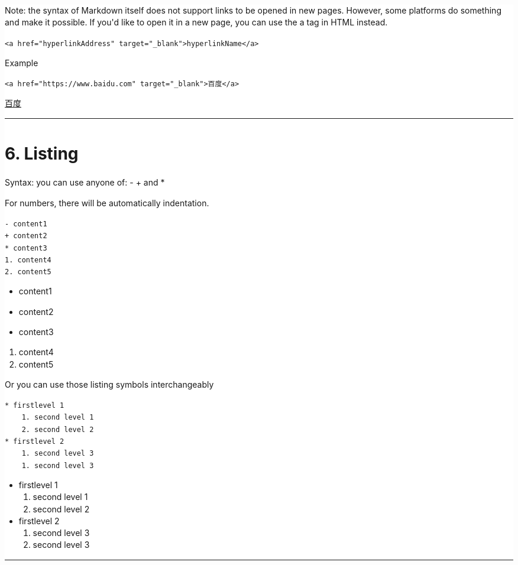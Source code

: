 Note: the syntax of Markdown itself does not support links to be opened in new pages. However, some platforms do something and make it possible. If you'd like to open it in a new page, you can use the a tag in HTML instead. 

`<a href="hyperlinkAddress" target="_blank">hyperlinkName</a>`

Example

```
<a href="https://www.baidu.com" target="_blank">百度</a>
```

<a href="https://www.baidu.com" target="_blank">百度</a>

----

# 6. Listing

Syntax: you can use anyone of: - + and *  

For numbers, there will be automatically indentation.

```
- content1
+ content2
* content3
1. content4
2. content5
```

- content1
+ content2

* content3

1. content4
2. content5

Or you can use those listing symbols interchangeably

```
* firstlevel 1
	1. second level 1
	2. second level 2
* firstlevel 2
	1. second level 3
	1. second level 3
```

* firstlevel 1
	1. second level 1
	2. second level 2
* firstlevel 2
	1. second level 3
	1. second level 3

----

